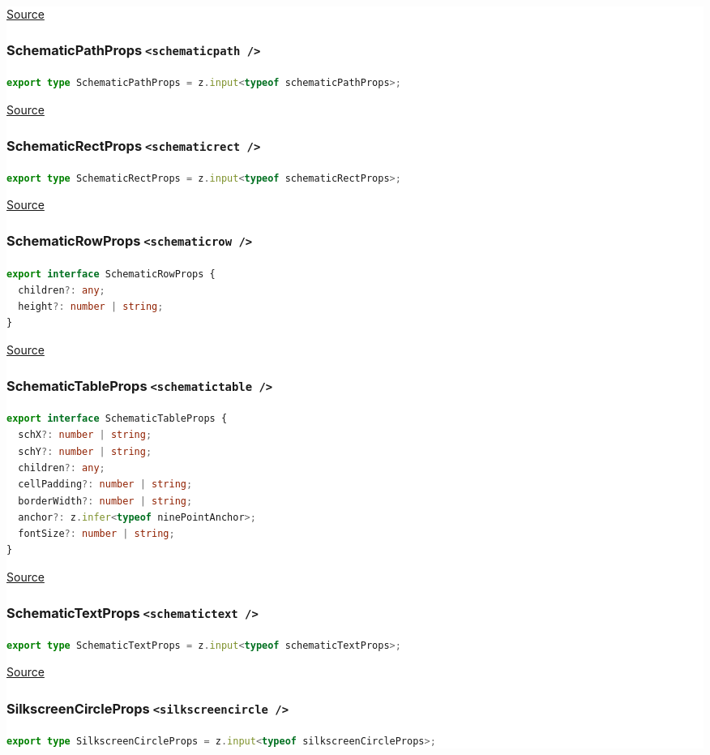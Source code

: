 [Source](https://github.com/tscircuit/props/blob/main/lib/components/schematic-line.ts)

### SchematicPathProps `<schematicpath />`

```ts
export type SchematicPathProps = z.input<typeof schematicPathProps>;
```

[Source](https://github.com/tscircuit/props/blob/main/lib/components/schematic-path.ts)

### SchematicRectProps `<schematicrect />`

```ts
export type SchematicRectProps = z.input<typeof schematicRectProps>;
```

[Source](https://github.com/tscircuit/props/blob/main/lib/components/schematic-rect.ts)

### SchematicRowProps `<schematicrow />`

```ts
export interface SchematicRowProps {
  children?: any;
  height?: number | string;
}
```

[Source](https://github.com/tscircuit/props/blob/main/lib/components/schematic-row.ts)

### SchematicTableProps `<schematictable />`

```ts
export interface SchematicTableProps {
  schX?: number | string;
  schY?: number | string;
  children?: any;
  cellPadding?: number | string;
  borderWidth?: number | string;
  anchor?: z.infer<typeof ninePointAnchor>;
  fontSize?: number | string;
}
```

[Source](https://github.com/tscircuit/props/blob/main/lib/components/schematic-table.ts)

### SchematicTextProps `<schematictext />`

```ts
export type SchematicTextProps = z.input<typeof schematicTextProps>;
```

[Source](https://github.com/tscircuit/props/blob/main/lib/components/schematic-text.ts)

### SilkscreenCircleProps `<silkscreencircle />`

```ts
export type SilkscreenCircleProps = z.input<typeof silkscreenCircleProps>;
```
